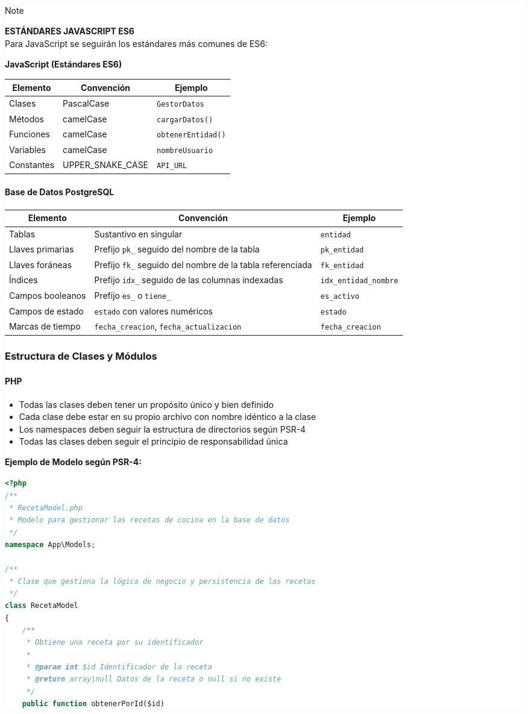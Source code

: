 > [!NOTE]
>
> **ESTÁNDARES JAVASCRIPT ES6**  
> Para JavaScript se seguirán los estándares más comunes de ES6:

**JavaScript (Estándares ES6)**

| Elemento   | Convención       | Ejemplo            |
| ---------- | ---------------- | ------------------ |
| Clases     | PascalCase       | `GestorDatos`      |
| Métodos    | camelCase        | `cargarDatos()`    |
| Funciones  | camelCase        | `obtenerEntidad()` |
| Variables  | camelCase        | `nombreUsuario`    |
| Constantes | UPPER_SNAKE_CASE | `API_URL`          |

#### Base de Datos PostgreSQL

| Elemento         | Convención                                                | Ejemplo              |
| ---------------- | --------------------------------------------------------- | -------------------- |
| Tablas           | Sustantivo en singular                                    | `entidad`            |
| Llaves primarias | Prefijo `pk_` seguido del nombre de la tabla              | `pk_entidad`         |
| Llaves foráneas  | Prefijo `fk_` seguido del nombre de la tabla referenciada | `fk_entidad`         |
| Índices          | Prefijo `idx_` seguido de las columnas indexadas          | `idx_entidad_nombre` |
| Campos booleanos | Prefijo `es_` o `tiene_`                                  | `es_activo`          |
| Campos de estado | `estado` con valores numéricos                            | `estado`             |
| Marcas de tiempo | `fecha_creacion`, `fecha_actualizacion`                   | `fecha_creacion`     |

### Estructura de Clases y Módulos

#### PHP

- Todas las clases deben tener un propósito único y bien definido
- Cada clase debe estar en su propio archivo con nombre idéntico a la clase
- Los namespaces deben seguir la estructura de directorios según PSR-4
- Todas las clases deben seguir el principio de responsabilidad única

**Ejemplo de Modelo según PSR-4:**

```php
<?php
/**
 * RecetaModel.php
 * Modelo para gestionar las recetas de cocina en la base de datos
 */
namespace App\Models;

/**
 * Clase que gestiona la lógica de negocio y persistencia de las recetas
 */
class RecetaModel
{
    /**
     * Obtiene una receta por su identificador
     *
     * @param int $id Identificador de la receta
     * @return array|null Datos de la receta o null si no existe
     */
    public function obtenerPorId($id)
```